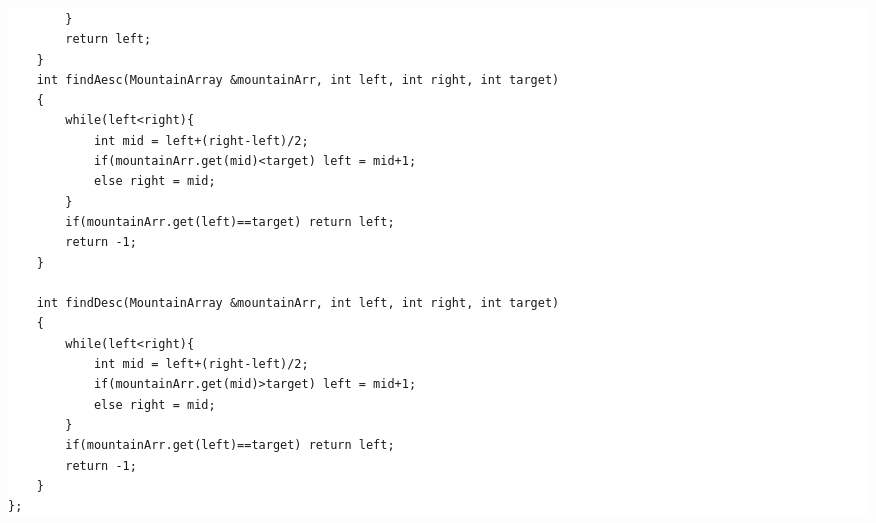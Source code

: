 ```
        }
        return left;
    }
    int findAesc(MountainArray &mountainArr, int left, int right, int target)
    {
        while(left<right){
            int mid = left+(right-left)/2;
            if(mountainArr.get(mid)<target) left = mid+1;
            else right = mid;
        }
        if(mountainArr.get(left)==target) return left;
        return -1;
    }

    int findDesc(MountainArray &mountainArr, int left, int right, int target)
    {
        while(left<right){
            int mid = left+(right-left)/2;
            if(mountainArr.get(mid)>target) left = mid+1;
            else right = mid;
        }
        if(mountainArr.get(left)==target) return left;
        return -1;
    }
};

```
